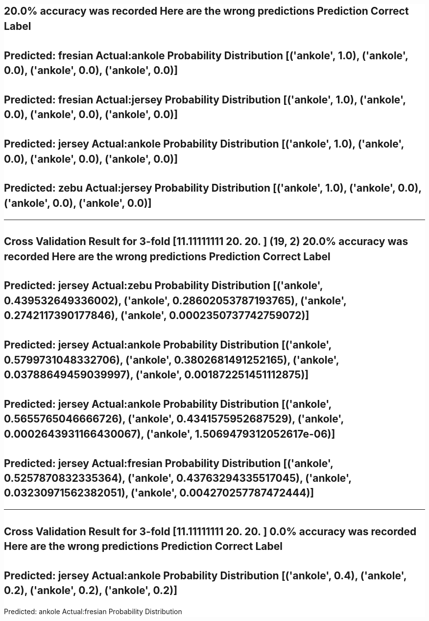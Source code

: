 20.0% accuracy was recorded
Here are the wrong predictions
Prediction      Correct Label
------------------------------
Predicted: fresian               Actual:ankole
Probability Distribution
[('ankole', 1.0), ('ankole', 0.0), ('ankole', 0.0), ('ankole', 0.0)]
------------------------
Predicted: fresian               Actual:jersey
Probability Distribution
[('ankole', 1.0), ('ankole', 0.0), ('ankole', 0.0), ('ankole', 0.0)]
------------------------
Predicted: jersey                Actual:ankole
Probability Distribution
[('ankole', 1.0), ('ankole', 0.0), ('ankole', 0.0), ('ankole', 0.0)]
------------------------
Predicted: zebu          Actual:jersey
Probability Distribution
[('ankole', 1.0), ('ankole', 0.0), ('ankole', 0.0), ('ankole', 0.0)]
------------------------
------------------------------
Cross Validation Result for 3-fold
[11.11111111 20.         20.        ]
(19, 2)
20.0% accuracy was recorded
Here are the wrong predictions
Prediction      Correct Label
------------------------------
Predicted: jersey                Actual:zebu
Probability Distribution
[('ankole', 0.439532649336002), ('ankole', 0.28602053787193765), ('ankole', 0.2742117390177846), ('ankole', 0.0002350737742759072)]
------------------------
Predicted: jersey                Actual:ankole
Probability Distribution
[('ankole', 0.5799731048332706), ('ankole', 0.3802681491252165), ('ankole', 0.03788649459039997), ('ankole', 0.001872251451112875)]
------------------------
Predicted: jersey                Actual:ankole
Probability Distribution
[('ankole', 0.5655765046666726), ('ankole', 0.4341575952687529), ('ankole', 0.0002643931166430067), ('ankole', 1.5069479312052617e-06)]
------------------------
Predicted: jersey                Actual:fresian
Probability Distribution
[('ankole', 0.5257870832335364), ('ankole', 0.43763294335517045), ('ankole', 0.03230971562382051), ('ankole', 0.004270257787472444)]
------------------------
------------------------------
Cross Validation Result for 3-fold
[11.11111111 20.         20.        ]
0.0% accuracy was recorded
Here are the wrong predictions
Prediction      Correct Label
------------------------------
Predicted: jersey                Actual:ankole
Probability Distribution
[('ankole', 0.4), ('ankole', 0.2), ('ankole', 0.2), ('ankole', 0.2)]
------------------------
Predicted: ankole                Actual:fresian
Probability Distribution